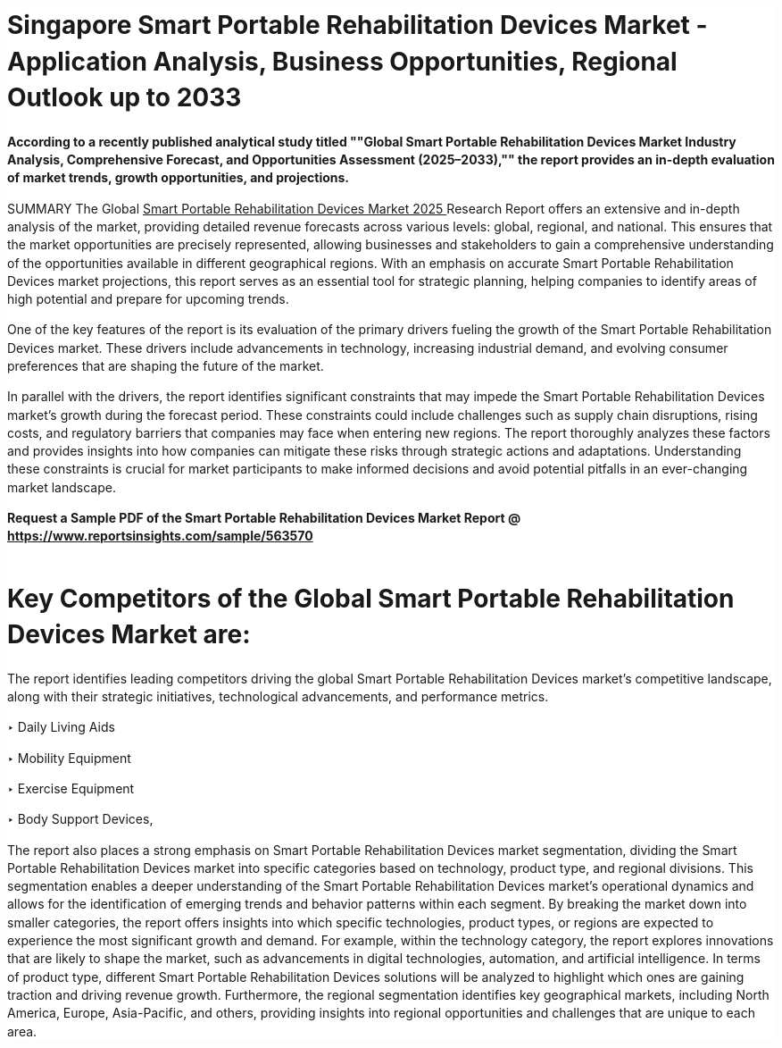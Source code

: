 # Singapore Smart Portable Rehabilitation Devices Market - Application Analysis, Business Opportunities, Regional Outlook up to 2033

<strong>According to a recently published analytical study titled ""Global Smart Portable Rehabilitation Devices Market Industry Analysis, Comprehensive Forecast, and Opportunities Assessment (2025–2033),"" the report provides an in-depth evaluation of market trends, growth opportunities, and projections.</strong>

SUMMARY The Global <a href=https://www.reportsinsights.com/sample/563570>Smart Portable Rehabilitation Devices Market 2025 </a> Research Report offers an extensive and in-depth analysis of the market, providing detailed revenue forecasts across various levels: global, regional, and national. This ensures that the market opportunities are precisely represented, allowing businesses and stakeholders to gain a comprehensive understanding of the opportunities available in different geographical regions. With an emphasis on accurate Smart Portable Rehabilitation Devices market projections, this report serves as an essential tool for strategic planning, helping companies to identify areas of high potential and prepare for upcoming trends.

One of the key features of the report is its evaluation of the primary drivers fueling the growth of the Smart Portable Rehabilitation Devices market. These drivers include advancements in technology, increasing industrial demand, and evolving consumer preferences that are shaping the future of the market. 

In parallel with the drivers, the report identifies significant constraints that may impede the Smart Portable Rehabilitation Devices market’s growth during the forecast period. These constraints could include challenges such as supply chain disruptions, rising costs, and regulatory barriers that companies may face when entering new regions. The report thoroughly analyzes these factors and provides insights into how companies can mitigate these risks through strategic actions and adaptations. Understanding these constraints is crucial for market participants to make informed decisions and avoid potential pitfalls in an ever-changing market landscape.

<strong>Request a Sample PDF of the Smart Portable Rehabilitation Devices Market Report </strong><strong>@<a href=https://www.reportsinsights.com/sample/563570> https://www.reportsinsights.com/sample/563570</a></strong></font>

# <strong>Key Competitors of the Global Smart Portable Rehabilitation Devices Market are:</strong>

The report identifies leading competitors driving the global Smart Portable Rehabilitation Devices market’s competitive landscape, along with their strategic initiatives, technological advancements, and performance metrics.

‣ Daily Living Aids

‣ Mobility Equipment

‣ Exercise Equipment

‣ Body Support Devices,

The report also places a strong emphasis on Smart Portable Rehabilitation Devices market segmentation, dividing the Smart Portable Rehabilitation Devices market into specific categories based on technology, product type, and regional divisions. This segmentation enables a deeper understanding of the Smart Portable Rehabilitation Devices market’s operational dynamics and allows for the identification of emerging trends and behavior patterns within each segment. By breaking the market down into smaller categories, the report offers insights into which specific technologies, product types, or regions are expected to experience the most significant growth and demand. For example, within the technology category, the report explores innovations that are likely to shape the market, such as advancements in digital technologies, automation, and artificial intelligence. In terms of product type, different Smart Portable Rehabilitation Devices solutions will be analyzed to highlight which ones are gaining traction and driving revenue growth. Furthermore, the regional segmentation identifies key geographical markets, including North America, Europe, Asia-Pacific, and others, providing insights into regional opportunities and challenges that are unique to each area.
